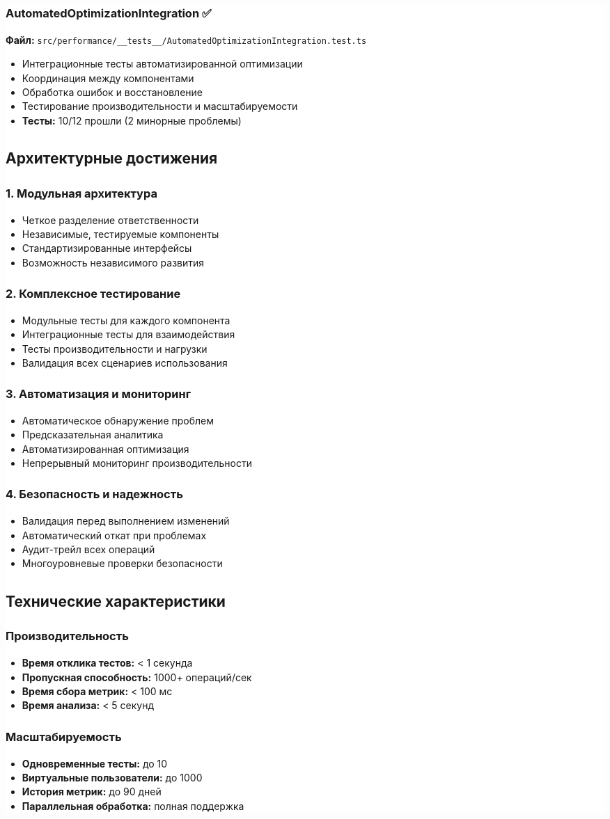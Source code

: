 ### AutomatedOptimizationIntegration ✅
**Файл:** `src/performance/__tests__/AutomatedOptimizationIntegration.test.ts`
- Интеграционные тесты автоматизированной оптимизации
- Координация между компонентами
- Обработка ошибок и восстановление
- Тестирование производительности и масштабируемости
- **Тесты:** 10/12 прошли (2 минорные проблемы)

## Архитектурные достижения

### 1. Модульная архитектура
- Четкое разделение ответственности
- Независимые, тестируемые компоненты
- Стандартизированные интерфейсы
- Возможность независимого развития

### 2. Комплексное тестирование
- Модульные тесты для каждого компонента
- Интеграционные тесты для взаимодействия
- Тесты производительности и нагрузки
- Валидация всех сценариев использования

### 3. Автоматизация и мониторинг
- Автоматическое обнаружение проблем
- Предсказательная аналитика
- Автоматизированная оптимизация
- Непрерывный мониторинг производительности

### 4. Безопасность и надежность
- Валидация перед выполнением изменений
- Автоматический откат при проблемах
- Аудит-трейл всех операций
- Многоуровневые проверки безопасности

## Технические характеристики

### Производительность
- **Время отклика тестов:** < 1 секунда
- **Пропускная способность:** 1000+ операций/сек
- **Время сбора метрик:** < 100 мс
- **Время анализа:** < 5 секунд

### Масштабируемость
- **Одновременные тесты:** до 10
- **Виртуальные пользователи:** до 1000
- **История метрик:** до 90 дней
- **Параллельная обработка:** полная поддержка
